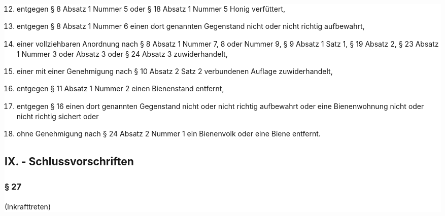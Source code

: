 
12. entgegen § 8 Absatz 1 Nummer 5 oder § 18 Absatz 1 Nummer 5 Honig verfüttert,


13. entgegen § 8 Absatz 1 Nummer 6 einen dort genannten Gegenstand nicht oder nicht richtig aufbewahrt,


14. einer vollziehbaren Anordnung nach § 8 Absatz 1 Nummer 7, 8 oder Nummer 9, § 9 Absatz 1 Satz 1, § 19 Absatz 2, § 23 Absatz 1 Nummer 3 oder Absatz 3 oder § 24 Absatz 3 zuwiderhandelt,


15. einer mit einer Genehmigung nach § 10 Absatz 2 Satz 2 verbundenen Auflage zuwiderhandelt,


16. entgegen § 11 Absatz 1 Nummer 2 einen Bienenstand entfernt,


17. entgegen § 16 einen dort genannten Gegenstand nicht oder nicht richtig aufbewahrt oder eine Bienenwohnung nicht oder nicht richtig sichert oder


18. ohne Genehmigung nach § 24 Absatz 2 Nummer 1 ein Bienenvolk oder eine Biene entfernt.





## IX. - Schlussvorschriften



### § 27

(Inkrafttreten)

